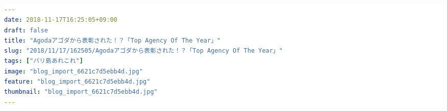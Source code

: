 ```yaml
---
date: 2018-11-17T16:25:05+09:00
draft: false
title: "Agodaアゴダから表彰された！？「Top Agency Of The Year」"
slug: "2018/11/17/162505/Agodaアゴダから表彰された！？「Top Agency Of The Year」"
tags: ["バリ島あれこれ"]
image: "blog_import_6621c7d5ebb4d.jpg"
feature: "blog_import_6621c7d5ebb4d.jpg"
thumbnail: "blog_import_6621c7d5ebb4d.jpg"
---
```
